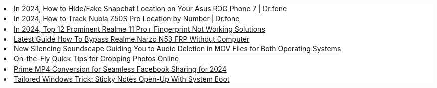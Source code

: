 <li><a href="https://location-social.techidaily.com/in-2024-how-to-hidefake-snapchat-location-on-your-asus-rog-phone-7-drfone-by-drfone-virtual-android/"><u>In 2024, How to Hide/Fake Snapchat Location on Your Asus ROG Phone 7 | Dr.fone</u></a></li>
<li><a href="https://android-location-track.techidaily.com/in-2024-how-to-track-nubia-z50s-pro-location-by-number-drfone-by-drfone-virtual-android/"><u>In 2024, How to Track Nubia Z50S Pro Location by Number | Dr.fone</u></a></li>
<li><a href="https://easy-unlock-android.techidaily.com/in-2024-top-12-prominent-realme-11-proplus-fingerprint-not-working-solutions-by-drfone-android/"><u>In 2024, Top 12 Prominent Realme 11 Pro+ Fingerprint Not Working Solutions</u></a></li>
<li><a href="https://android-frp.techidaily.com/latest-guide-how-to-bypass-realme-narzo-n53-frp-without-computer-by-drfone-android/"><u>Latest Guide How To Bypass Realme Narzo N53 FRP Without Computer</u></a></li>
<li><a href="https://audio-shaping.techidaily.com/new-silencing-soundscape-guiding-you-to-audio-deletion-in-mov-files-for-both-operating-systems/"><u>New Silencing Soundscape Guiding You to Audio Deletion in MOV Files for Both Operating Systems</u></a></li>
<li><a href="https://article-knowledge.techidaily.com/on-the-fly-quick-tips-for-cropping-photos-online/"><u>On-the-Fly  Quick Tips for Cropping Photos Online</u></a></li>
<li><a href="https://facebook-videos.techidaily.com/prime-mp4-conversion-for-seamless-facebook-sharing-for-2024/"><u>Prime MP4 Conversion for Seamless Facebook Sharing for 2024</u></a></li>
<li><a href="https://win11-tips.techidaily.com/tailored-windows-trick-sticky-notes-open-up-with-system-boot/"><u>Tailored Windows Trick: Sticky Notes Open-Up With System Boot</u></a></li>
</ul></div>
